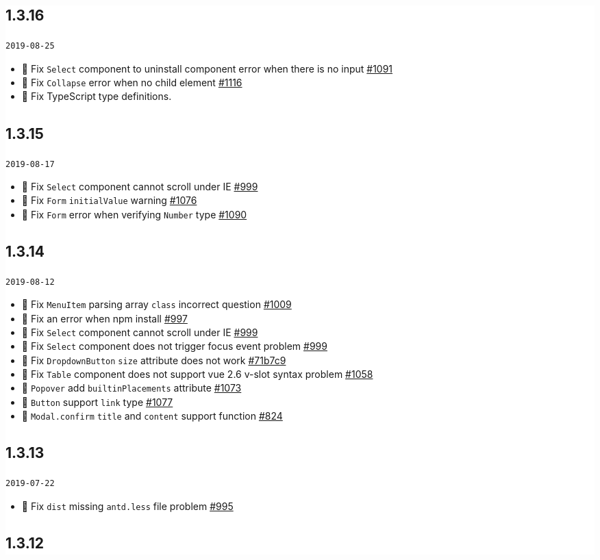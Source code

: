 ## 1.3.16

`2019-08-25`

- 🐞 Fix `Select` component to uninstall component error when there is no input [#1091](https://github.com/vueComponent/ant-design-vue/pull/1091)
- 🐞 Fix `Collapse` error when no child element [#1116](https://github.com/vueComponent/ant-design-vue/pull/1116)
- 🐞 Fix TypeScript type definitions.

## 1.3.15

`2019-08-17`

- 🐞 Fix `Select` component cannot scroll under IE [#999](https://github.com/vueComponent/ant-design-vue/issues/999)
- 🐞 Fix `Form` `initialValue` warning [#1076](https://github.com/vueComponent/ant-design-vue/issues/1076)
- 🐞 Fix `Form` error when verifying `Number` type [#1090](https://github.com/vueComponent/ant-design-vue/issues/1090)

## 1.3.14

`2019-08-12`

- 🐞 Fix `MenuItem` parsing array `class` incorrect question [#1009](https://github.com/vueComponent/ant-design-vue/issues/1009)
- 🐞 Fix an error when npm install [#997](https://github.com/vueComponent/ant-design-vue/issues/997)
- 🐞 Fix `Select` component cannot scroll under IE [#999](https://github.com/vueComponent/ant-design-vue/issues/999)
- 🐞 Fix `Select` component does not trigger focus event problem [#999](https://github.com/vueComponent/ant-design-vue/issues/999)
- 🐞 Fix `DropdownButton` `size` attribute does not work [#71b7c9](https://github.com/vueComponent/ant-design-vue/commit/71b7c9d33895f55694e28aaba4b2cfca7228771b)
- 🐞 Fix `Table` component does not support vue 2.6 v-slot syntax problem [#1058](https://github.com/vueComponent/ant-design-vue/issues/1058)
- 🌟 `Popover` add `builtinPlacements` attribute [#1073](https://github.com/vueComponent/ant-design-vue/issues/1073)
- 🌟 `Button` support `link` type [#1077](https://github.com/vueComponent/ant-design-vue/pull/1077)
- 🌟 `Modal.confirm` `title` and `content` support function [#824](https://github.com/vueComponent/ant-design-vue/issues/824)

## 1.3.13

`2019-07-22`

- 🐞 Fix `dist` missing `antd.less` file problem [#995](https://github.com/vueComponent/ant-design-vue/issues/995)

## 1.3.12
